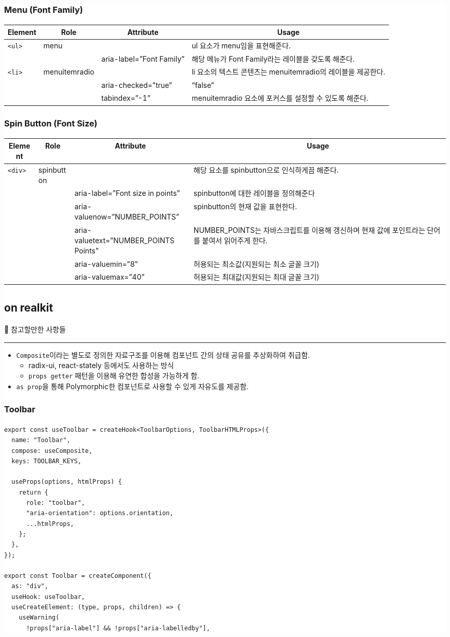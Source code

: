 ### Menu (Font Family)

| Element | Role | Attribute | Usage |
| --- | --- | --- | --- |
| `<ul>` | menu |  | ul 요소가 menu임을 표현해준다. |
|  |  | aria-label=”Font Family” | 해당 메뉴가 Font Family라는 레이블을 갖도록 해준다. |
| `<li>` | menuitemradio |  | li 요소의 텍스트 콘텐츠는 menuitemradio의 레이블을 제공한다. |
|  |  | aria-checked=”true” | “false” | 특정 menuitemradio 요소가 선택되었음을 표현하기 위해 선택된 요소는 true로 설정하고, 그 외의 요소는 false로 설정해준다. |
|  |  | tabindex=”-1” | menuitemradio 요소에 포커스를 설정할 수 있도록 해준다. |

### Spin Button (Font Size)

| Element | Role | Attribute | Usage |
| --- | --- | --- | --- |
| `<div>` | spinbutton |  | 해당 요소를 spinbutton으로 인식하게끔 해준다. |
|  |  | aria-label=”Font size in points” | spinbutton에 대한 레이블을 정의해준다 |
|  |  | aria-valuenow=”NUMBER_POINTS” | spinbutton의 현재 값을 표현한다. |
|  |  | aria-valuetext=”NUMBER_POINTS Points” | NUMBER_POINTS는 자바스크립트를 이용해 갱신하며 현재 값에 포인트라는 단어를 붙여서 읽어주게 한다. |
|  |  | aria-valuemin=”8” | 허용되는 최소값(지원되는 최소 글꼴 크기) |
|  |  | aria-valuemax=”40” | 허용되는 최대값(지원되는 최대 글꼴 크기) |

## on realkit

<aside>
📌 참고할만한 사항들

---

- `Composite`이라는 별도로 정의한 자료구조를 이용해 컴포넌트 간의 상태 공유를 추상화하여 취급함.
    - radix-ui, react-stately 등에서도 사용하는 방식
    - `props getter` 패턴을 이용해 유연한 합성을 가능하게 함.
- `as prop`을 통해 Polymorphic한 컴포넌트로 사용할 수 있게 자유도를 제공함.
</aside>

### Toolbar

```tsx
export const useToolbar = createHook<ToolbarOptions, ToolbarHTMLProps>({
  name: "Toolbar",
  compose: useComposite,
  keys: TOOLBAR_KEYS,

  useProps(options, htmlProps) {
    return {
      role: "toolbar",
      "aria-orientation": options.orientation,
      ...htmlProps,
    };
  },
});

export const Toolbar = createComponent({
  as: "div",
  useHook: useToolbar,
  useCreateElement: (type, props, children) => {
    useWarning(
      !props["aria-label"] && !props["aria-labelledby"],
```